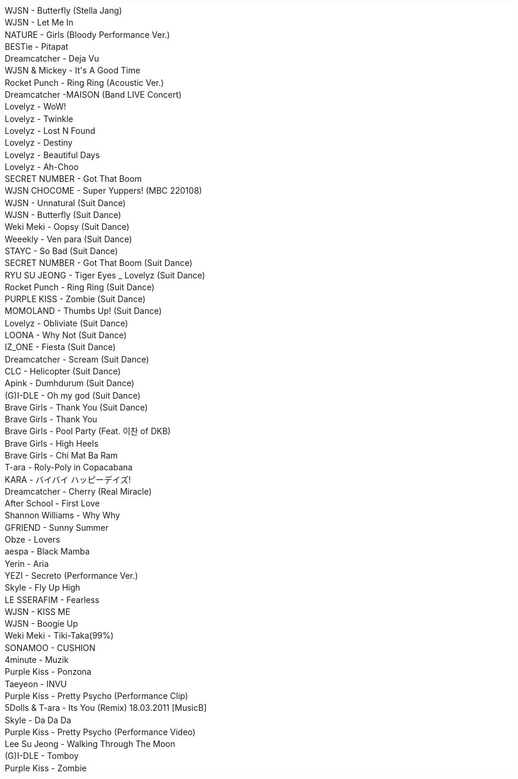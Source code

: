 WJSN - Butterfly (Stella Jang)<br>
WJSN - Let Me In<br>
NATURE - Girls (Bloody Performance Ver.)<br>
BESTie - Pitapat<br>
Dreamcatcher - Deja Vu<br>
WJSN & Mickey - It's A Good Time<br>
Rocket Punch - Ring Ring (Acoustic Ver.)<br>
Dreamcatcher -MAISON (Band LIVE Concert)<br>
Lovelyz - WoW!<br>
Lovelyz - Twinkle<br>
Lovelyz - Lost N Found<br>
Lovelyz - Destiny<br>
Lovelyz - Beautiful Days<br>
Lovelyz - Ah-Choo<br>
SECRET NUMBER - Got That Boom<br>
WJSN CHOCOME - Super Yuppers! (MBC 220108)<br>
WJSN - Unnatural (Suit Dance)<br>
WJSN - Butterfly (Suit Dance)<br>
Weki Meki - Oopsy (Suit Dance)<br>
Weeekly - Ven para (Suit Dance)<br>
STAYC - So Bad (Suit Dance)<br>
SECRET NUMBER - Got That Boom (Suit Dance)<br>
RYU SU JEONG - Tiger Eyes _ Lovelyz (Suit Dance)<br>
Rocket Punch - Ring Ring (Suit Dance)<br>
PURPLE KISS - Zombie (Suit Dance)<br>
MOMOLAND - Thumbs Up! (Suit Dance)<br>
Lovelyz - Obliviate (Suit Dance)<br>
LOONA - Why Not (Suit Dance)<br>
IZ_ONE - Fiesta (Suit Dance)<br>
Dreamcatcher - Scream (Suit Dance)<br>
CLC - Helicopter (Suit Dance)<br>
Apink - Dumhdurum (Suit Dance)<br>
(G)I-DLE - Oh my god (Suit Dance)<br>
Brave Girls - Thank You (Suit Dance)<br>
Brave Girls - Thank You<br>
Brave Girls - Pool Party (Feat. 이찬 of DKB)<br>
Brave Girls - High Heels<br>
Brave Girls - Chi Mat Ba Ram<br>
T-ara - Roly-Poly in Copacabana<br>
KARA - バイバイ ハッピーデイズ!<br>
Dreamcatcher - Cherry (Real Miracle)<br>
After School - First Love<br>
Shannon Williams - Why Why<br>
GFRIEND - Sunny Summer<br>
Obze - Lovers<br>
aespa - Black Mamba<br>
Yerin - Aria<br>
YEZI - Secreto (Performance Ver.)<br>
Skyle - Fly Up High<br>
LE SSERAFIM - Fearless<br>
WJSN - KISS ME<br>
WJSN - Boogie Up<br>
Weki Meki - Tiki-Taka(99%)<br>
SONAMOO - CUSHION<br>
4minute - Muzik<br>
Purple Kiss - Ponzona<br>
Taeyeon - INVU<br>
Purple Kiss - Pretty Psycho (Performance Clip)<br>
5Dolls & T-ara - Its You (Remix) 18.03.2011 [MusicB]<br>
Skyle - Da Da Da<br>
Purple Kiss - Pretty Psycho (Performance Video)<br>
Lee Su Jeong - Walking Through The Moon<br>
(G)I-DLE - Tomboy<br>
Purple Kiss - Zombie<br>